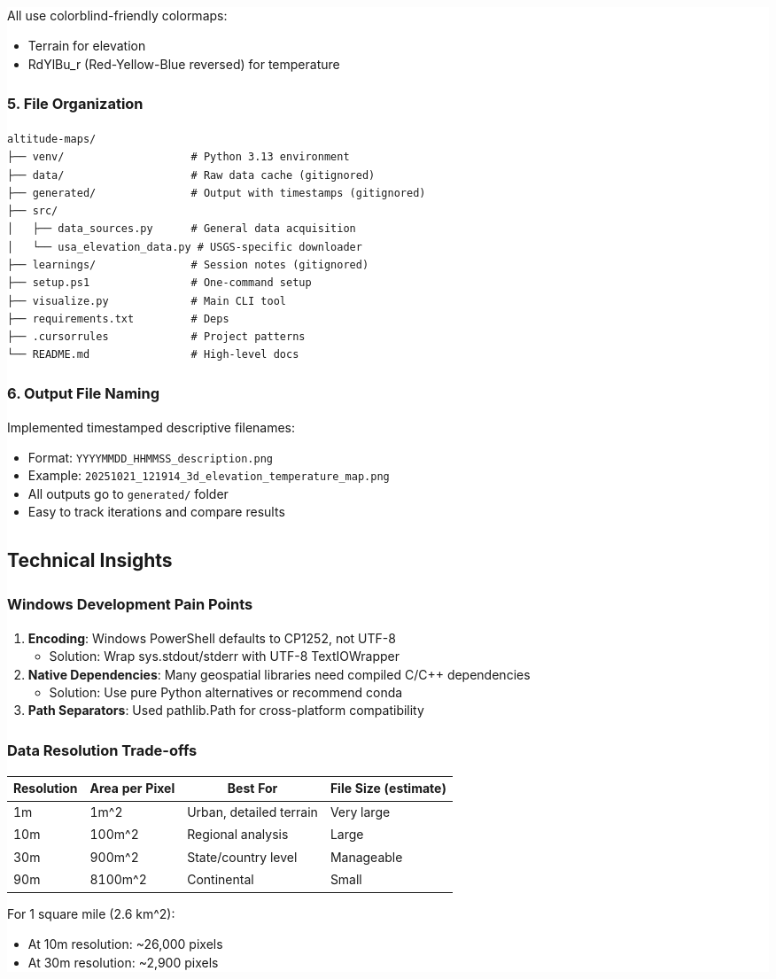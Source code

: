 All use colorblind-friendly colormaps:
- Terrain for elevation
- RdYlBu_r (Red-Yellow-Blue reversed) for temperature

### 5. File Organization

```
altitude-maps/
├── venv/                    # Python 3.13 environment
├── data/                    # Raw data cache (gitignored)
├── generated/               # Output with timestamps (gitignored)
├── src/
│   ├── data_sources.py      # General data acquisition
│   └── usa_elevation_data.py # USGS-specific downloader
├── learnings/               # Session notes (gitignored)
├── setup.ps1                # One-command setup
├── visualize.py             # Main CLI tool
├── requirements.txt         # Deps
├── .cursorrules             # Project patterns
└── README.md                # High-level docs
```

### 6. Output File Naming

Implemented timestamped descriptive filenames:
- Format: `YYYYMMDD_HHMMSS_description.png`
- Example: `20251021_121914_3d_elevation_temperature_map.png`
- All outputs go to `generated/` folder
- Easy to track iterations and compare results

## Technical Insights

### Windows Development Pain Points
1. **Encoding**: Windows PowerShell defaults to CP1252, not UTF-8
   - Solution: Wrap sys.stdout/stderr with UTF-8 TextIOWrapper
2. **Native Dependencies**: Many geospatial libraries need compiled C/C++ dependencies
   - Solution: Use pure Python alternatives or recommend conda
3. **Path Separators**: Used pathlib.Path for cross-platform compatibility

### Data Resolution Trade-offs

| Resolution | Area per Pixel | Best For | File Size (estimate) |
|------------|---------------|----------|---------------------|
| 1m | 1m^2 | Urban, detailed terrain | Very large |
| 10m | 100m^2 | Regional analysis | Large |
| 30m | 900m^2 | State/country level | Manageable |
| 90m | 8100m^2 | Continental | Small |

For 1 square mile (2.6 km^2):
- At 10m resolution: ~26,000 pixels
- At 30m resolution: ~2,900 pixels
